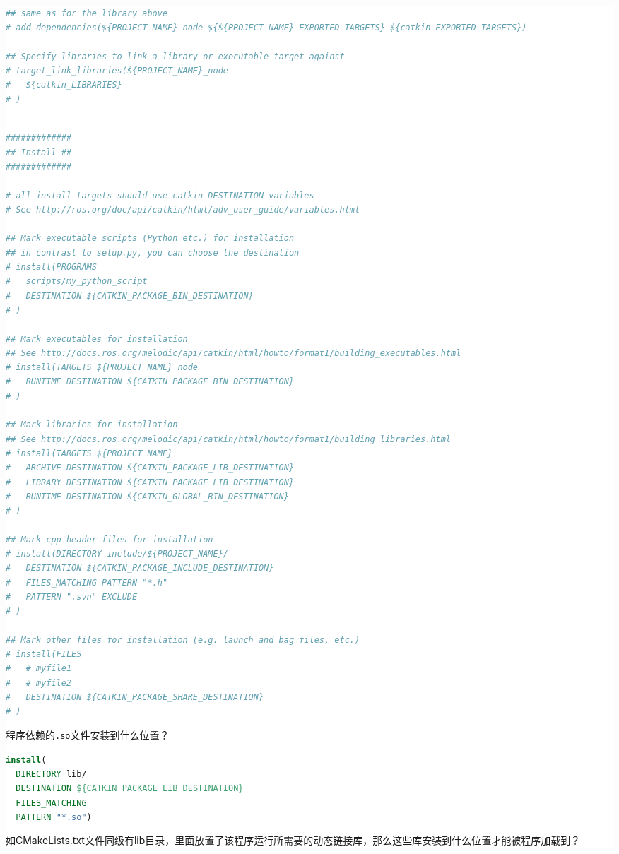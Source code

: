 ``` cmake
## same as for the library above
# add_dependencies(${PROJECT_NAME}_node ${${PROJECT_NAME}_EXPORTED_TARGETS} ${catkin_EXPORTED_TARGETS})

## Specify libraries to link a library or executable target against
# target_link_libraries(${PROJECT_NAME}_node
#   ${catkin_LIBRARIES}
# )
```

``` cmake

#############
## Install ##
#############

# all install targets should use catkin DESTINATION variables
# See http://ros.org/doc/api/catkin/html/adv_user_guide/variables.html

## Mark executable scripts (Python etc.) for installation
## in contrast to setup.py, you can choose the destination
# install(PROGRAMS
#   scripts/my_python_script
#   DESTINATION ${CATKIN_PACKAGE_BIN_DESTINATION}
# )

## Mark executables for installation
## See http://docs.ros.org/melodic/api/catkin/html/howto/format1/building_executables.html
# install(TARGETS ${PROJECT_NAME}_node
#   RUNTIME DESTINATION ${CATKIN_PACKAGE_BIN_DESTINATION}
# )

## Mark libraries for installation
## See http://docs.ros.org/melodic/api/catkin/html/howto/format1/building_libraries.html
# install(TARGETS ${PROJECT_NAME}
#   ARCHIVE DESTINATION ${CATKIN_PACKAGE_LIB_DESTINATION}
#   LIBRARY DESTINATION ${CATKIN_PACKAGE_LIB_DESTINATION}
#   RUNTIME DESTINATION ${CATKIN_GLOBAL_BIN_DESTINATION}
# )

## Mark cpp header files for installation
# install(DIRECTORY include/${PROJECT_NAME}/
#   DESTINATION ${CATKIN_PACKAGE_INCLUDE_DESTINATION}
#   FILES_MATCHING PATTERN "*.h"
#   PATTERN ".svn" EXCLUDE
# )

## Mark other files for installation (e.g. launch and bag files, etc.)
# install(FILES
#   # myfile1
#   # myfile2
#   DESTINATION ${CATKIN_PACKAGE_SHARE_DESTINATION}
# )
```
程序依赖的`.so`文件安装到什么位置？
``` cmake
install(
  DIRECTORY lib/
  DESTINATION ${CATKIN_PACKAGE_LIB_DESTINATION}
  FILES_MATCHING
  PATTERN "*.so")
```
如CMakeLists.txt文件同级有lib目录，里面放置了该程序运行所需要的动态链接库，那么这些库安装到什么位置才能被程序加载到？
